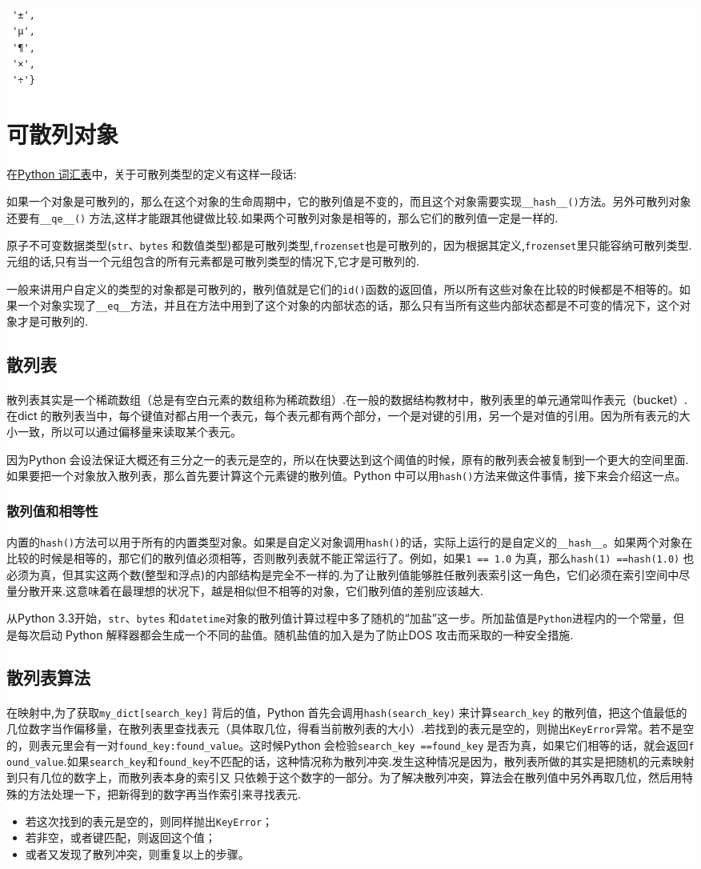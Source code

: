      '±',
     'µ',
     '¶',
     '×',
     '÷'}



# 可散列对象

在[Python 词汇表](https://docs.python.org/3/glossary.html#term-hashable)中，关于可散列类型的定义有这样一段话:

如果一个对象是可散列的，那么在这个对象的生命周期中，它的散列值是不变的，而且这个对象需要实现`__hash__()`方法。另外可散列对象还要有`__qe__()`
方法,这样才能跟其他键做比较.如果两个可散列对象是相等的，那么它们的散列值一定是一样的.

原子不可变数据类型(`str`、`bytes` 和数值类型)都是可散列类型,`frozenset`也是可散列的，因为根据其定义,`frozenset`里只能容纳可散列类型.元组的话,只有当一个元组包含的所有元素都是可散列类型的情况下,它才是可散列的.

一般来讲用户自定义的类型的对象都是可散列的，散列值就是它们的`id()`函数的返回值，所以所有这些对象在比较的时候都是不相等的。如果一个对象实现了`__eq__`方法，并且在方法中用到了这个对象的内部状态的话，那么只有当所有这些内部状态都是不可变的情况下，这个对象才是可散列的.

## 散列表

散列表其实是一个稀疏数组（总是有空白元素的数组称为稀疏数组）.在一般的数据结构教材中，散列表里的单元通常叫作表元（bucket）.在dict 的散列表当中，每个键值对都占用一个表元，每个表元都有两个部分，一个是对键的引用，另一个是对值的引用。因为所有表元的大小一致，所以可以通过偏移量来读取某个表元。

因为Python 会设法保证大概还有三分之一的表元是空的，所以在快要达到这个阈值的时候，原有的散列表会被复制到一个更大的空间里面.如果要把一个对象放入散列表，那么首先要计算这个元素键的散列值。Python 中可以用`hash()`方法来做这件事情，接下来会介绍这一点。


### 散列值和相等性

内置的`hash()`方法可以用于所有的内置类型对象。如果是自定义对象调用`hash()`的话，实际上运行的是自定义的`__hash__`。如果两个对象在比较的时候是相等的，那它们的散列值必须相等，否则散列表就不能正常运行了。例如，如果`1 == 1.0` 为真，那么`hash(1) ==hash(1.0)` 也必须为真，但其实这两个数(整型和浮点)的内部结构是完全不一样的.为了让散列值能够胜任散列表索引这一角色，它们必须在索引空间中尽量分散开来.这意味着在最理想的状况下，越是相似但不相等的对象，它们散列值的差别应该越大.

从Python 3.3开始，`str`、`bytes` 和`datetime`对象的散列值计算过程中多了随机的“加盐”这一步。所加盐值是`Python`进程内的一个常量，但是每次启动
Python 解释器都会生成一个不同的盐值。随机盐值的加入是为了防止DOS 攻击而采取的一种安全措施.

## 散列表算法

在映射中,为了获取`my_dict[search_key]` 背后的值，Python 首先会调用`hash(search_key)` 来计算`search_key` 的散列值，把这个值最低的几位数字当作偏移量，在散列表里查找表元（具体取几位，得看当前散列表的大小）.若找到的表元是空的，则抛出`KeyError`异常。若不是空的，则表元里会有一对`found_key:found_value`。这时候Python 会检验`search_key ==found_key` 是否为真，如果它们相等的话，就会返回`found_value`.如果`search_key`和`found_key`不匹配的话，这种情况称为散列冲突.发生这种情况是因为，散列表所做的其实是把随机的元素映射到只有几位的数字上，而散列表本身的索引又
只依赖于这个数字的一部分。为了解决散列冲突，算法会在散列值中另外再取几位，然后用特殊的方法处理一下，把新得到的数字再当作索引来寻找表元.

+ 若这次找到的表元是空的，则同样抛出`KeyError`；
+ 若非空，或者键匹配，则返回这个值；
+ 或者又发现了散列冲突，则重复以上的步骤。
